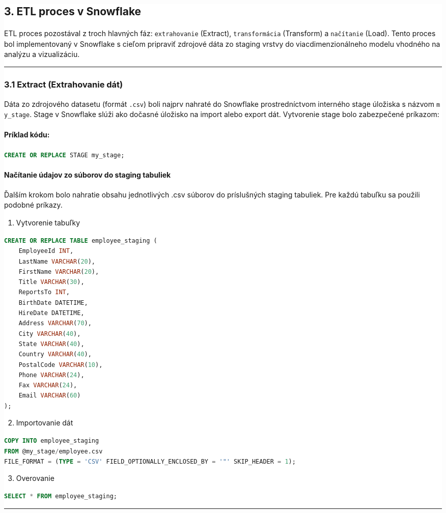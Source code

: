 ## **3. ETL proces v Snowflake**
ETL proces pozostával z troch hlavných fáz: `extrahovanie` (Extract), `transformácia` (Transform) a `načítanie` (Load). Tento proces bol implementovaný v Snowflake s cieľom pripraviť zdrojové dáta zo staging vrstvy do viacdimenzionálneho modelu vhodného na analýzu a vizualizáciu.

---
### **3.1 Extract (Extrahovanie dát)**
Dáta zo zdrojového datasetu (formát `.csv`) boli najprv nahraté do Snowflake prostredníctvom interného stage úložiska s názvom `my_stage`. Stage v Snowflake slúži ako dočasné úložisko na import alebo export dát. Vytvorenie stage bolo zabezpečené príkazom:

#### Príklad kódu:
```sql
CREATE OR REPLACE STAGE my_stage;
```

#### Načítanie údajov zo súborov do staging tabuliek

Ďalším krokom bolo nahratie obsahu jednotlivých .csv súborov do príslušných staging tabuliek. Pre každú tabuľku sa použili podobné príkazy.

1. Vytvorenie tabuľky

```sql
CREATE OR REPLACE TABLE employee_staging (
    EmployeeId INT,
    LastName VARCHAR(20),
    FirstName VARCHAR(20),
    Title VARCHAR(30),
    ReportsTo INT,
    BirthDate DATETIME,
    HireDate DATETIME,
    Address VARCHAR(70),
    City VARCHAR(40),
    State VARCHAR(40),
    Country VARCHAR(40),
    PostalCode VARCHAR(10),
    Phone VARCHAR(24),
    Fax VARCHAR(24),
    Email VARCHAR(60)
);
```

2. Importovanie dát

```sql
COPY INTO employee_staging
FROM @my_stage/employee.csv
FILE_FORMAT = (TYPE = 'CSV' FIELD_OPTIONALLY_ENCLOSED_BY = '"' SKIP_HEADER = 1);
```

3. Overovanie

```sql
SELECT * FROM employee_staging;
```
---
